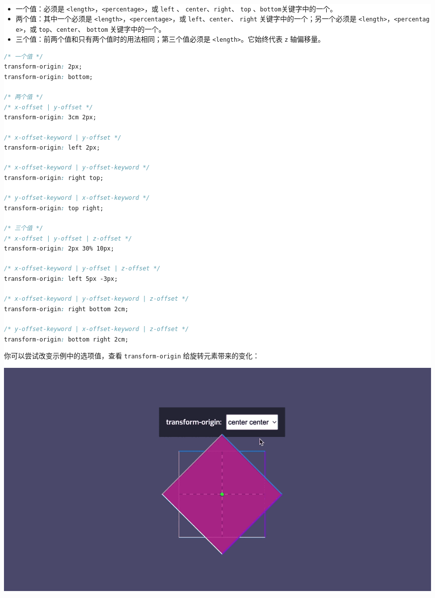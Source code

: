 -   一个值：必须是 `<length>`，`<percentage>`，或 `left` 、 `center`、`right`、 `top` 、`bottom`关键字中的一个。
-   两个值：其中一个必须是 `<length>`，`<percentage>`，或 `left`、`center`、 `right` 关键字中的一个；另一个必须是 `<length>`，`<percentage>`，或 `top`、`center`、 `bottom` 关键字中的一个。
-   三个值：前两个值和只有两个值时的用法相同；第三个值必须是 `<length>`。它始终代表 `z` 轴偏移量。

```CSS
/* 一个值 */
transform-origin: 2px;
transform-origin: bottom;
​
/* 两个值 */
/* x-offset | y-offset */
transform-origin: 3cm 2px;
​
/* x-offset-keyword | y-offset */
transform-origin: left 2px;
​
/* x-offset-keyword | y-offset-keyword */
transform-origin: right top;
​
/* y-offset-keyword | x-offset-keyword */
transform-origin: top right;
​
/* 三个值 */
/* x-offset | y-offset | z-offset */
transform-origin: 2px 30% 10px;
​
/* x-offset-keyword | y-offset | z-offset */
transform-origin: left 5px -3px;
​
/* x-offset-keyword | y-offset-keyword | z-offset */
transform-origin: right bottom 2cm;
​
/* y-offset-keyword | x-offset-keyword | z-offset */
transform-origin: bottom right 2cm;
```

你可以尝试改变示例中的选项值，查看 `transform-origin` 给旋转元素带来的变化：

![img](./images/42b23688229a86fff1674de247feaef0.gif )

